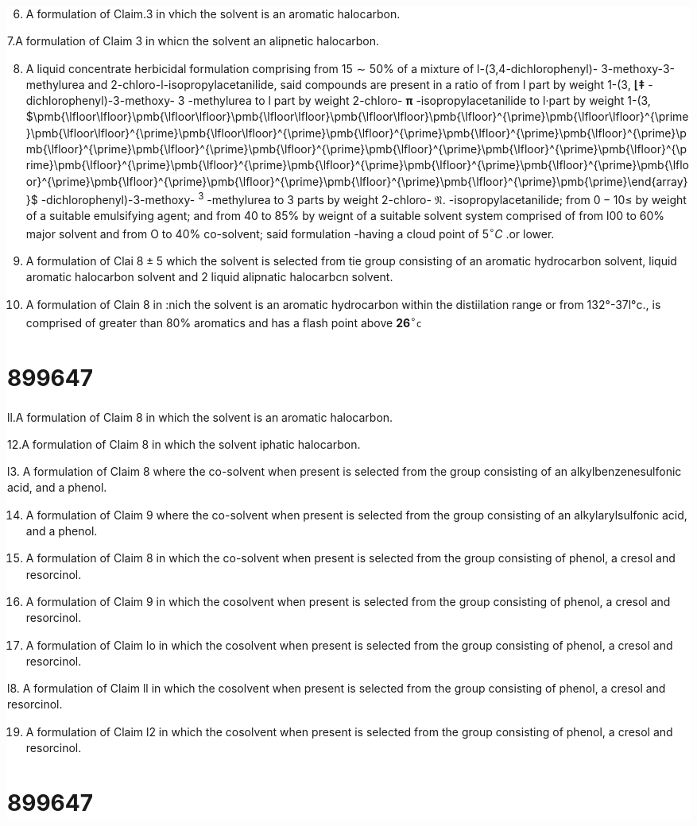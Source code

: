 6. A formulation of Claim.3 in vhich the solvent is an aromatic halocarbon.  

7.A formulation of Claim $3$ in whicn the solvent an alipnetic halocarbon.  

8. A liquid concentrate herbicidal formulation comprising from $15\sim50\%$ of a mixture of l-(3,4-dichlorophenyl)- 3-methoxy-3-methylurea and 2-chloro-l-isopropylacetanilide, said compounds are present in a ratio of from l part by weight 1-(3, $\pmb{\lfloor\ddag}$ -dichlorophenyl)-3-methoxy- $3$ -methylurea to l part by weight 2-chloro- $\pmb{\uppi}$ -isopropylacetanilide to l·part by weight 1-(3, $\pmb{\lfloor\lfloor}\pmb{\lfloor\lfloor}\pmb{\lfloor\lfloor}\pmb{\lfloor\lfloor}\pmb{\lfloor}^{\prime}\pmb{\lfloor\lfloor}^{\prime}\pmb{\lfloor\lfloor}^{\prime}\pmb{\lfloor\lfloor}^{\prime}\pmb{\lfloor}^{\prime}\pmb{\lfloor}^{\prime}\pmb{\lfloor}^{\prime}\pmb{\lfloor}^{\prime}\pmb{\lfloor}^{\prime}\pmb{\lfloor}^{\prime}\pmb{\lfloor}^{\prime}\pmb{\lfloor}^{\prime}\pmb{\lfloor}^{\prime}\pmb{\lfloor}^{\prime}\pmb{\lfloor}^{\prime}\pmb{\lfloor}^{\prime}\pmb{\lfloor}^{\prime}\pmb{\lfloor}^{\prime}\pmb{\lfloor}^{\prime}\pmb{\lfloor}^{\prime}\pmb{\lfloor}^{\prime}\pmb{\lfloor}^{\prime}\pmb{\lfloor}^{\prime}\pmb{\prime}\end{array}}$ -dichlorophenyl)-3-methoxy- $^3$ -methylurea to 3 parts by weight 2-chloro- ${\mathfrak{N}}.$ -isopropylacetanilide; from $0-10\leq$ by weight of a suitable emulsifying agent; and from 40 to $85\%$ by weignt of a suitable solvent system comprised of from l00 to $60\%$ major solvent and from O to $40\%$ co-solvent; said formulation -having a cloud point of $5^{\circ}C$ .or lower.  

9. A formulation of Clai $8\pm5$ which the solvent is selected from tie group consisting of an aromatic hydrocarbon solvent, liquid aromatic halocarbon solvent and 2 liquid alipnatic halocarbcn solvent.  

10.  A formulation of Clain 8 in :nich the solvent is an aromatic hydrocarbon within the distiilation range or from 132°-37l°c., is comprised of greater than 80% aromatics and has a flash point above $\pmb{26}^{\circ}\mathtt{c}$  

# 899647  

ll.A formulation of Claim 8 in which the solvent is an aromatic halocarbon.  

12.A formulation of Claim 8 in which the solvent iphatic halocarbon.  

l3. A formulation of Claim 8 where the co-solvent when present is selected from the group consisting of an alkylbenzenesulfonic acid, and a phenol.  

14. A formulation of Claim 9 where the co-solvent when present is selected from the group consisting of an alkylarylsulfonic acid, and a phenol.  

15. A formulation of Claim 8 in which the co-solvent when present is selected from the group consisting of phenol, a cresol and resorcinol.  

16. A formulation of Claim 9 in which the cosolvent when present is selected from the group consisting of phenol, a cresol and resorcinol.  

17. A formulation of Claim lo in which the cosolvent when present is selected from the group consisting of phenol, a cresol and resorcinol.  

l8. A formulation of Claim ll in which the cosolvent when present is selected from the group consisting of phenol, a cresol and resorcinol.  

19. A formulation of Claim l2 in which the cosolvent when present is selected from the group consisting of phenol, a cresol and resorcinol.  

# 899647  
